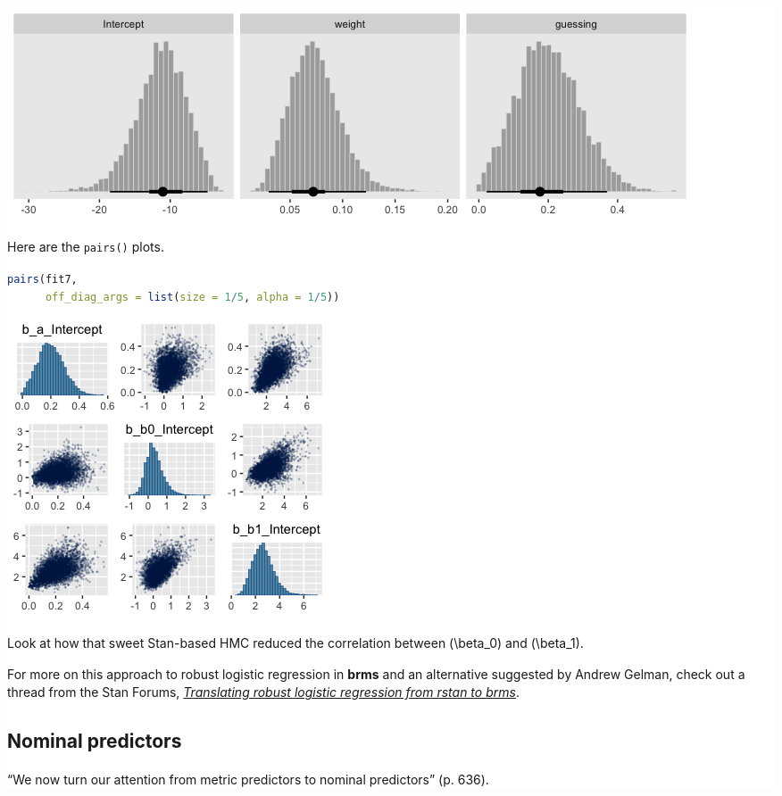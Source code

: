 ![](21_files/figure-gfm/unnamed-chunk-51-1.png)

Here are the `pairs()` plots.

``` r
pairs(fit7,
      off_diag_args = list(size = 1/5, alpha = 1/5))
```

![](21_files/figure-gfm/unnamed-chunk-52-1.png)

Look at how that sweet Stan-based HMC reduced the correlation between
\(\beta_0\) and \(\beta_1\).

For more on this approach to robust logistic regression in **brms** and
an alternative suggested by Andrew Gelman, check out a thread from the
Stan Forums, [*Translating robust logistic regression from rstan to
brms*](https://discourse.mc-stan.org/t/translating-robust-logistic-regression-from-rstan-to-brms/5244).

## Nominal predictors

“We now turn our attention from metric predictors to nominal predictors”
(p. 636).
